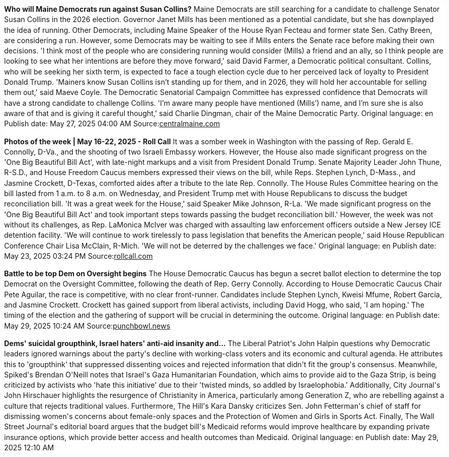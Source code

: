 **Who will Maine Democrats run against Susan Collins?**
Maine Democrats are still searching for a candidate to challenge Senator Susan Collins in the 2026 election. Governor Janet Mills has been mentioned as a potential candidate, but she has downplayed the idea of running. Other Democrats, including Maine Speaker of the House Ryan Fecteau and former state Sen. Cathy Breen, are considering a run. However, some Democrats may be waiting to see if Mills enters the Senate race before making their own decisions. 'I think most of the people who are considering running would consider (Mills) a friend and an ally, so I think people are looking to see what her intentions are before they move forward,' said David Farmer, a Democratic political consultant. Collins, who will be seeking her sixth term, is expected to face a tough election cycle due to her perceived lack of loyalty to President Donald Trump. 'Mainers know Susan Collins isn’t standing up for them, and in 2026, they will hold her accountable for selling them out,' said Maeve Coyle. The Democratic Senatorial Campaign Committee has expressed confidence that Democrats will have a strong candidate to challenge Collins. 'I’m aware many people have mentioned (Mills’) name, and I’m sure she is also aware of that and is giving it careful thought,' said Charlie Dingman, chair of the Maine Democratic Party.
Original language: en
Publish date: May 27, 2025 04:00 AM
Source:[centralmaine.com](https://www.centralmaine.com/2025/05/27/who-will-maine-democrats-run-against-susan-collins/)

**Photos of the week | May 16-22, 2025 - Roll Call**
It was a somber week in Washington with the passing of Rep. Gerald E. Connolly, D-Va., and the shooting of two Israeli Embassy workers. However, the House also made significant progress on the 'One Big Beautiful Bill Act', with late-night markups and a visit from President Donald Trump. Senate Majority Leader John Thune, R-S.D., and House Freedom Caucus members expressed their views on the bill, while Reps. Stephen Lynch, D-Mass., and Jasmine Crockett, D-Texas, comforted aides after a tribute to the late Rep. Connolly. The House Rules Committee hearing on the bill lasted from 1 a.m. to 8 a.m. on Wednesday, and President Trump met with House Republicans to discuss the budget reconciliation bill. 'It was a great week for the House,' said Speaker Mike Johnson, R-La. 'We made significant progress on the 'One Big Beautiful Bill Act' and took important steps towards passing the budget reconciliation bill.' However, the week was not without its challenges, as Rep. LaMonica McIver was charged with assaulting law enforcement officers outside a New Jersey ICE detention facility. 'We will continue to work tirelessly to pass legislation that benefits the American people,' said House Republican Conference Chair Lisa McClain, R-Mich. 'We will not be deterred by the challenges we face.' 
Original language: en
Publish date: May 23, 2025 03:24 PM
Source:[rollcall.com](https://rollcall.com/2025/05/23/photos-of-the-week-may-16-22-2025/)

**Battle to be top Dem on Oversight begins**
The House Democratic Caucus has begun a secret ballot election to determine the top Democrat on the Oversight Committee, following the death of Rep. Gerry Connolly. According to House Democratic Caucus Chair Pete Aguilar, the race is competitive, with no clear front-runner. Candidates include Stephen Lynch, Kweisi Mfume, Robert Garcia, and Jasmine Crockett. Crockett has gained support from liberal activists, including David Hogg, who said, 'I am hoping.' The timing of the election and the gathering of support will be crucial in determining the outcome.
Original language: en
Publish date: May 29, 2025 10:24 AM
Source:[punchbowl.news](https://punchbowl.news/article/house/top-dem-in-oversight-election-battle/)

**Dems' suicidal groupthink, Israel haters' anti-aid insanity and...**
The Liberal Patriot's John Halpin questions why Democratic leaders ignored warnings about the party's decline with working-class voters and its economic and cultural agenda. He attributes this to 'groupthink' that suppressed dissenting voices and rejected information that didn't fit the group's consensus. Meanwhile, Spiked's Brendan O'Neill notes that Israel's Gaza Humanitarian Foundation, which aims to provide aid to the Gaza Strip, is being criticized by activists who 'hate this initiative' due to their 'twisted minds, so addled by Israelophobia.' Additionally, City Journal's John Hirschauer highlights the resurgence of Christianity in America, particularly among Generation Z, who are rebelling against a culture that rejects traditional values. Furthermore, The Hill's Kara Dansky criticizes Sen. John Fetterman's chief of staff for dismissing women's concerns about female-only spaces and the Protection of Women and Girls in Sports Act. Finally, The Wall Street Journal's editorial board argues that the budget bill's Medicaid reforms would improve healthcare by expanding private insurance options, which provide better access and health outcomes than Medicaid.
Original language: en
Publish date: May 29, 2025 12:10 AM